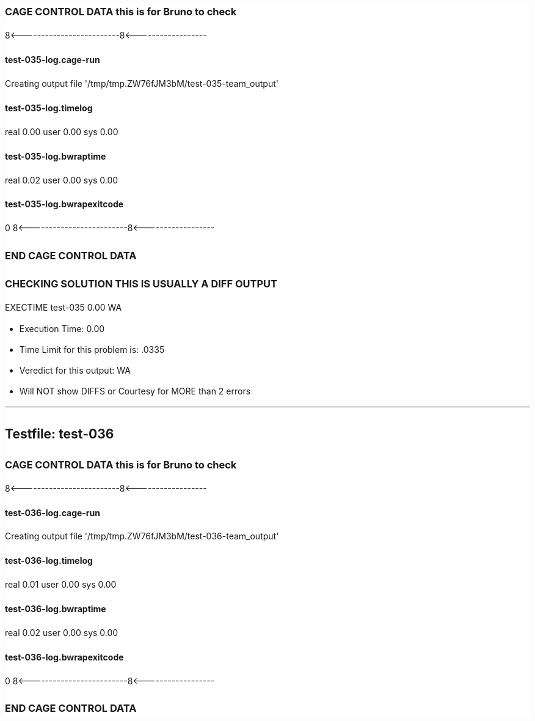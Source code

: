 
### CAGE CONTROL DATA this is for Bruno to check
8<-------------------------8<------------------
#### test-035-log.cage-run
Creating output file '/tmp/tmp.ZW76fJM3bM/test-035-team_output'
#### test-035-log.timelog
real 0.00
user 0.00
sys 0.00
#### test-035-log.bwraptime
real 0.02
user 0.00
sys 0.00
#### test-035-log.bwrapexitcode
0
8<-------------------------8<------------------
### END CAGE CONTROL DATA


### CHECKING SOLUTION THIS IS USUALLY A DIFF OUTPUT
EXECTIME test-035 0.00 WA
 - Execution Time: 0.00
 - Time Limit for this problem is: .0335
 - Veredict for this output: WA

 - Will NOT show DIFFS or Courtesy for MORE than 2 errors

--------------------------------------------------------------------

## Testfile: test-036


### CAGE CONTROL DATA this is for Bruno to check
8<-------------------------8<------------------
#### test-036-log.cage-run
Creating output file '/tmp/tmp.ZW76fJM3bM/test-036-team_output'
#### test-036-log.timelog
real 0.01
user 0.00
sys 0.00
#### test-036-log.bwraptime
real 0.02
user 0.00
sys 0.00
#### test-036-log.bwrapexitcode
0
8<-------------------------8<------------------
### END CAGE CONTROL DATA
